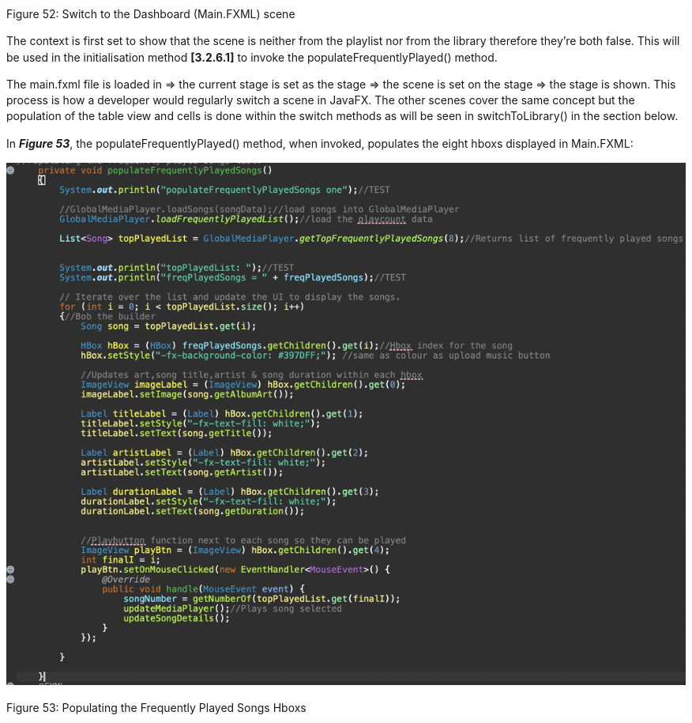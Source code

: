 Figure 52: Switch to the Dashboard (Main.FXML) scene

The context is first set to show that the scene is neither from the playlist nor from the library therefore they’re both false. This will be used in the initialisation method **[3.2.6.1]** to invoke the populateFrequentlyPlayed() method. 

The main.fxml file is loaded in ⇒ the current stage is set as the stage ⇒ the scene is set on the stage ⇒ the stage is shown. This process is how a developer would regularly switch a scene in JavaFX. The other scenes cover the same concept but the population of the table view and cells is done within the switch methods as will be seen in switchToLibrary() in the section below.

In ***Figure 53***, the populateFrequentlyPlayed() method, when invoked, populates the eight hboxs displayed in Main.FXML:

![Figure 53: Populating the Frequently Played Songs Hboxs](COMP390%202023%2024%2030189693514d4228ba1931b0c0fb8f0b/Screenshot_2024-05-09_at_16.04.19.png)

Figure 53: Populating the Frequently Played Songs Hboxs

